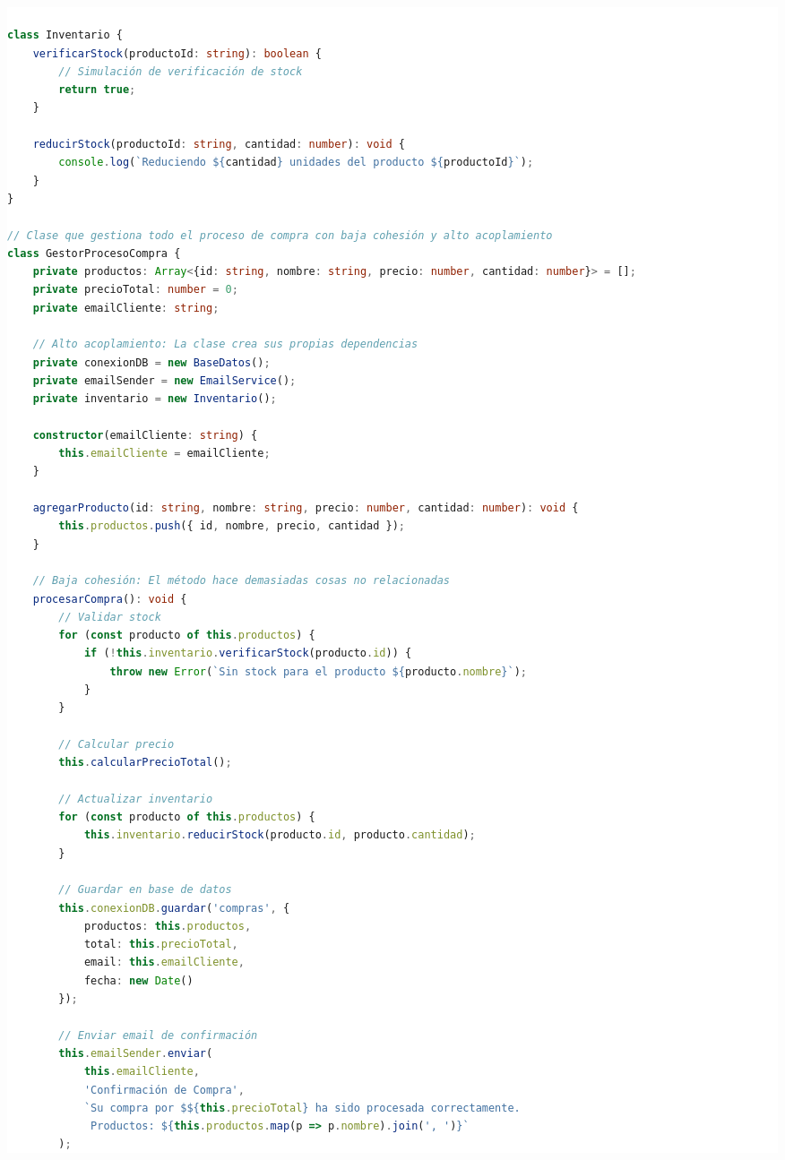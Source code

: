 ```typescript

class Inventario {
    verificarStock(productoId: string): boolean {
        // Simulación de verificación de stock
        return true;
    }

    reducirStock(productoId: string, cantidad: number): void {
        console.log(`Reduciendo ${cantidad} unidades del producto ${productoId}`);
    }
}

// Clase que gestiona todo el proceso de compra con baja cohesión y alto acoplamiento
class GestorProcesoCompra {
    private productos: Array<{id: string, nombre: string, precio: number, cantidad: number}> = [];
    private precioTotal: number = 0;
    private emailCliente: string;
    
    // Alto acoplamiento: La clase crea sus propias dependencias
    private conexionDB = new BaseDatos();
    private emailSender = new EmailService();
    private inventario = new Inventario();

    constructor(emailCliente: string) {
        this.emailCliente = emailCliente;
    }

    agregarProducto(id: string, nombre: string, precio: number, cantidad: number): void {
        this.productos.push({ id, nombre, precio, cantidad });
    }

    // Baja cohesión: El método hace demasiadas cosas no relacionadas
    procesarCompra(): void {
        // Validar stock
        for (const producto of this.productos) {
            if (!this.inventario.verificarStock(producto.id)) {
                throw new Error(`Sin stock para el producto ${producto.nombre}`);
            }
        }

        // Calcular precio
        this.calcularPrecioTotal();

        // Actualizar inventario
        for (const producto of this.productos) {
            this.inventario.reducirStock(producto.id, producto.cantidad);
        }

        // Guardar en base de datos
        this.conexionDB.guardar('compras', {
            productos: this.productos,
            total: this.precioTotal,
            email: this.emailCliente,
            fecha: new Date()
        });

        // Enviar email de confirmación
        this.emailSender.enviar(
            this.emailCliente,
            'Confirmación de Compra',
            `Su compra por $${this.precioTotal} ha sido procesada correctamente. 
             Productos: ${this.productos.map(p => p.nombre).join(', ')}`
        );
```